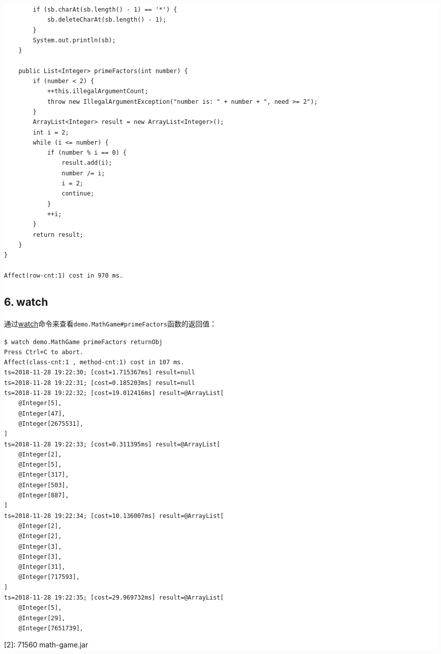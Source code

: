 ```
        if (sb.charAt(sb.length() - 1) == '*') {
            sb.deleteCharAt(sb.length() - 1);
        }
        System.out.println(sb);
    }
 
    public List<Integer> primeFactors(int number) {
        if (number < 2) {
            ++this.illegalArgumentCount;
            throw new IllegalArgumentException("number is: " + number + ", need >= 2");
        }
        ArrayList<Integer> result = new ArrayList<Integer>();
        int i = 2;
        while (i <= number) {
            if (number % i == 0) {
                result.add(i);
                number /= i;
                i = 2;
                continue;
            }
            ++i;
        }
        return result;
    }
}
 
Affect(row-cnt:1) cost in 970 ms.
```

## 6. watch

通过[watch](https://arthas.aliyun.com/doc/watch.html)命令来查看`demo.MathGame#primeFactors`函数的返回值：

```
$ watch demo.MathGame primeFactors returnObj
Press Ctrl+C to abort.
Affect(class-cnt:1 , method-cnt:1) cost in 107 ms.
ts=2018-11-28 19:22:30; [cost=1.715367ms] result=null
ts=2018-11-28 19:22:31; [cost=0.185203ms] result=null
ts=2018-11-28 19:22:32; [cost=19.012416ms] result=@ArrayList[
    @Integer[5],
    @Integer[47],
    @Integer[2675531],
]
ts=2018-11-28 19:22:33; [cost=0.311395ms] result=@ArrayList[
    @Integer[2],
    @Integer[5],
    @Integer[317],
    @Integer[503],
    @Integer[887],
]
ts=2018-11-28 19:22:34; [cost=10.136007ms] result=@ArrayList[
    @Integer[2],
    @Integer[2],
    @Integer[3],
    @Integer[3],
    @Integer[31],
    @Integer[717593],
]
ts=2018-11-28 19:22:35; [cost=29.969732ms] result=@ArrayList[
    @Integer[5],
    @Integer[29],
    @Integer[7651739],
```

  [2]: 71560 math-game.jar